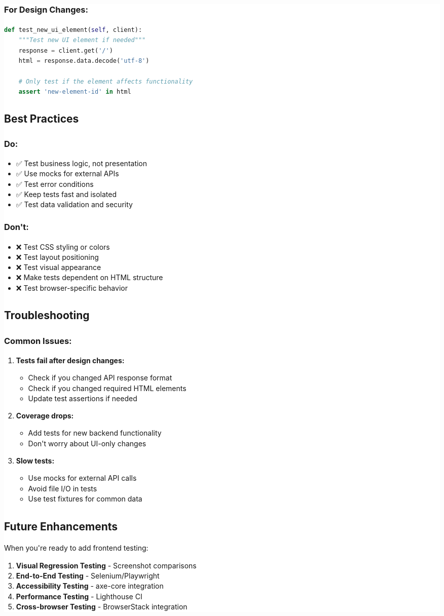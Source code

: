 ### **For Design Changes:**
```python
def test_new_ui_element(self, client):
    """Test new UI element if needed"""
    response = client.get('/')
    html = response.data.decode('utf-8')
    
    # Only test if the element affects functionality
    assert 'new-element-id' in html
```

## Best Practices

### **Do:**
- ✅ Test business logic, not presentation
- ✅ Use mocks for external APIs
- ✅ Test error conditions
- ✅ Keep tests fast and isolated
- ✅ Test data validation and security

### **Don't:**
- ❌ Test CSS styling or colors
- ❌ Test layout positioning
- ❌ Test visual appearance
- ❌ Make tests dependent on HTML structure
- ❌ Test browser-specific behavior

## Troubleshooting

### **Common Issues:**

1. **Tests fail after design changes:**
   - Check if you changed API response format
   - Check if you changed required HTML elements
   - Update test assertions if needed

2. **Coverage drops:**
   - Add tests for new backend functionality
   - Don't worry about UI-only changes

3. **Slow tests:**
   - Use mocks for external API calls
   - Avoid file I/O in tests
   - Use test fixtures for common data

## Future Enhancements

When you're ready to add frontend testing:

1. **Visual Regression Testing** - Screenshot comparisons
2. **End-to-End Testing** - Selenium/Playwright
3. **Accessibility Testing** - axe-core integration
4. **Performance Testing** - Lighthouse CI
5. **Cross-browser Testing** - BrowserStack integration
